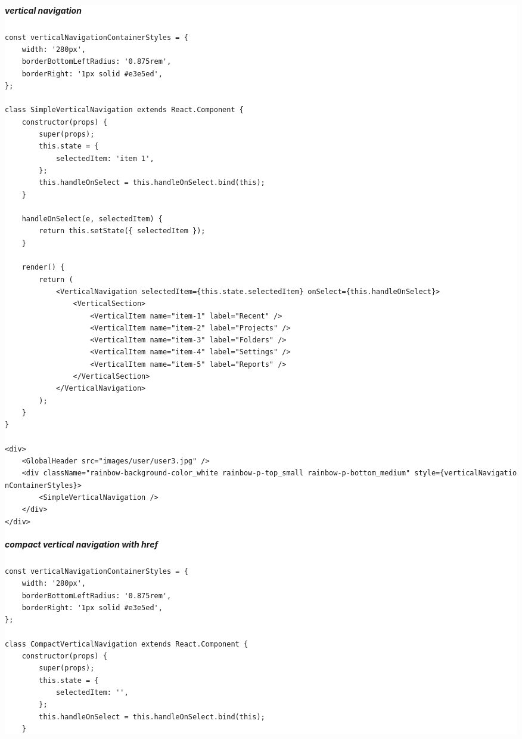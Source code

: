 ##### vertical navigation

    const verticalNavigationContainerStyles = {
        width: '280px',
        borderBottomLeftRadius: '0.875rem',
        borderRight: '1px solid #e3e5ed',
    };

    class SimpleVerticalNavigation extends React.Component {
        constructor(props) {
            super(props);
            this.state = {
                selectedItem: 'item 1',
            };
            this.handleOnSelect = this.handleOnSelect.bind(this);
        }

        handleOnSelect(e, selectedItem) {
            return this.setState({ selectedItem });
        }

        render() {
            return (
                <VerticalNavigation selectedItem={this.state.selectedItem} onSelect={this.handleOnSelect}>
                    <VerticalSection>
                        <VerticalItem name="item-1" label="Recent" />
                        <VerticalItem name="item-2" label="Projects" />
                        <VerticalItem name="item-3" label="Folders" />
                        <VerticalItem name="item-4" label="Settings" />
                        <VerticalItem name="item-5" label="Reports" />
                    </VerticalSection>
                </VerticalNavigation>
            );
        }
    }

    <div>
        <GlobalHeader src="images/user/user3.jpg" />
        <div className="rainbow-background-color_white rainbow-p-top_small rainbow-p-bottom_medium" style={verticalNavigationContainerStyles}>
            <SimpleVerticalNavigation />
        </div>
    </div>


##### compact vertical navigation with href

    const verticalNavigationContainerStyles = {
        width: '280px',
        borderBottomLeftRadius: '0.875rem',
        borderRight: '1px solid #e3e5ed',
    };

    class CompactVerticalNavigation extends React.Component {
        constructor(props) {
            super(props);
            this.state = {
                selectedItem: '',
            };
            this.handleOnSelect = this.handleOnSelect.bind(this);
        }
